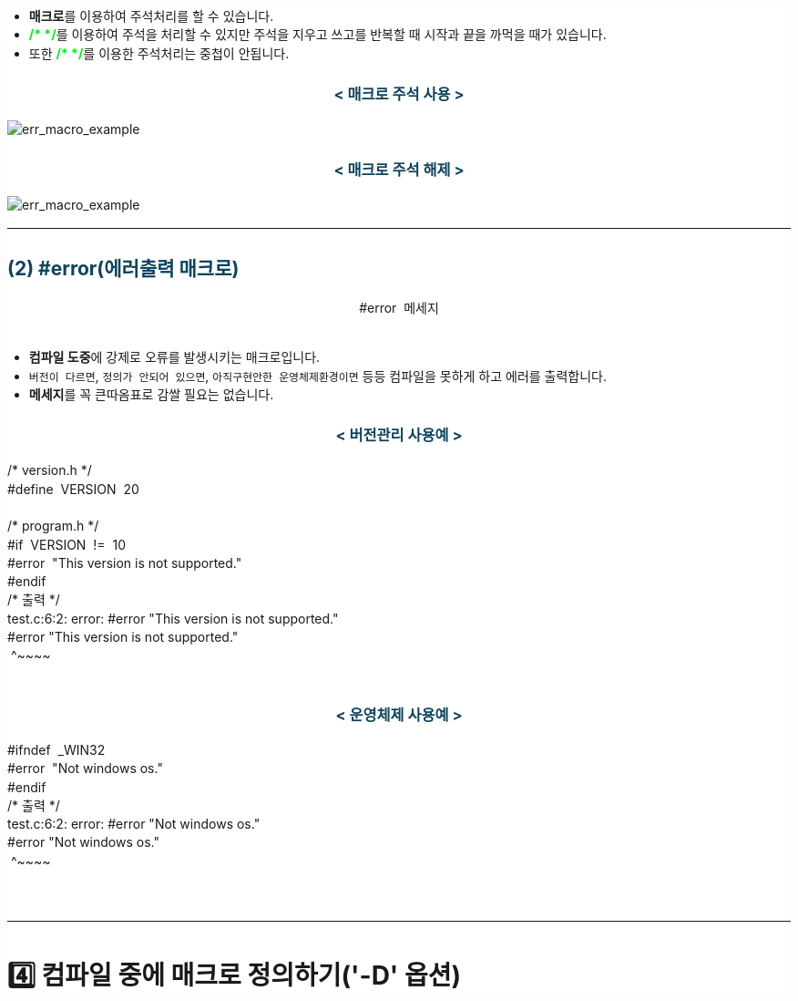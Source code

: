 * **매크로**를 이용하여 주석처리를 할 수 있습니다.
* <b style="color:#06e924;">&#47;&#42; &#42;&#47;</b>를 이용하여 주석을 처리할 수 있지만 주석을 지우고 쓰고를 반복할 때 시작과 끝을 까먹을 때가 있습니다.
* 또한 <b style="color:#06e924;">&#47;&#42; &#42;&#47;</b>를 이용한 주석처리는 중첩이 안됩니다.
<h3 align="middle" style="color:#0e435c;">&lt; 매크로 주석 사용 &gt;</h3>
<img src="https://kirkim.github.io/assets/img/c/mecro2.png" alt="err_macro_example" width="80%">
<h3 align="middle" style="color:#0e435c;">&lt; 매크로 주석 해제 &gt;</h3>
<img src="https://kirkim.github.io/assets/img/c/mecro3.png" alt="err_macro_example" width="80%">

* * *
<h2 style="color:#0e435c;">(2) #error(에러출력 매크로)</h2>
<div align="middle">
    <dec><rd>#error</rd>&nbsp;&nbsp;<cc>메세지</cc></dec>
</div><br />

* <b>컴파일 도중</b>에 강제로 오류를 발생시키는 매크로입니다.
* `버전이 다르면`, `정의가 안되어 있으면`, `아직구현안한 운영체제환경이면` 등등 컴파일을 못하게 하고 에러를 출력합니다.
* <b>메세지</b>를 꼭 큰따옴표로 감쌀 필요는 없습니다.
<h3 align="middle" style="color:#0e435c;">&lt; 버전관리 사용예 &gt;</h3>
<kkr>
    <rmk>/* version.h */</rmk><br />
    <rd>#define</rd>&nbsp;&nbsp;<aa>VERSION</aa>&nbsp;&nbsp;<bb>20</bb><br />
    <br />
    <rmk>/* program.h */</rmk><br />
    <rd>#if</rd>&nbsp;&nbsp;<aa>VERSION</aa>&nbsp;&nbsp;<rd>!=</rd>&nbsp;&nbsp;<bb>10</bb><br />
    <rd>#error</rd>&nbsp;&nbsp;<cc>"This version is not supported."</cc><br />
    <rd>#endif</rd><br />
</kkr>
<kkr>
    <rmk>/* 출력 */</rmk><br />
    test.c:6:2: <rd>error:</rd> #error "This version is not supported."<br />
    #<rd>error</rd> "This version is not supported."<br />
    &nbsp;<rd>^~~~~</rd><br />
</kkr>
<br />
<h3 align="middle" style="color:#0e435c;">&lt; 운영체제 사용예 &gt;</h3>
<kkr>
    <rd>#ifndef</rd>&nbsp;&nbsp;<aa>_WIN32</aa><br />
    <rd>#error</rd>&nbsp;&nbsp;<cc>"Not windows os."</cc><br />
    <rd>#endif</rd><br />
</kkr>
<kkr>
    <rmk>/* 출력 */</rmk><br />
    test.c:6:2: <rd>error:</rd> #error "Not windows os."<br />
    #<rd>error</rd> "Not windows os."<br />
    &nbsp;<rd>^~~~~</rd><br />
</kkr>
<br /><br />

* * *
<h1>4️⃣ 컴파일 중에 매크로 정의하기('-D' 옵션)</h1>
